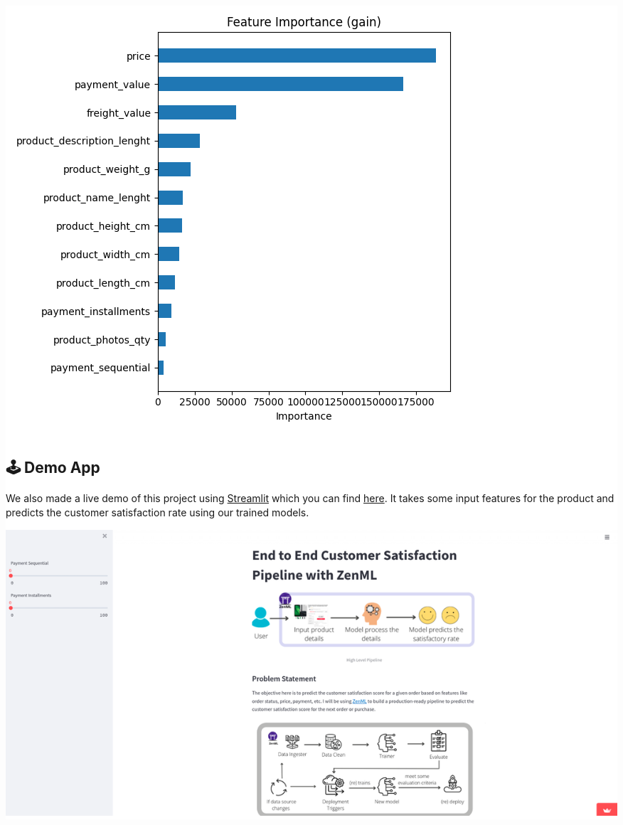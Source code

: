 ![FeatureImportance](/assets/posts/feature_importance_gain.png)

## 🕹 Demo App

We also made a live demo of this project using [Streamlit](https://streamlit.io/) which you can find [here](https://share.streamlit.io/ayush714/customer-satisfaction/main). It takes some input features for the product and predicts the customer satisfaction rate using our trained models.

![DemoApp](/assets/posts/screenshotofweb.png)
